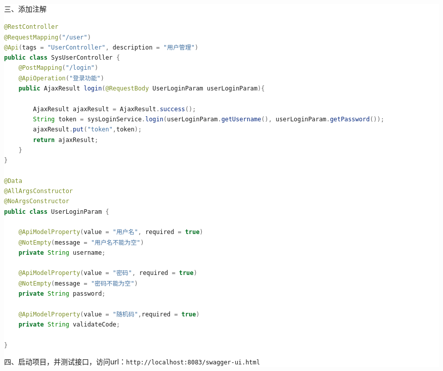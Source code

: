 三、添加注解

```java
@RestController
@RequestMapping("/user")
@Api(tags = "UserController", description = "用户管理")
public class SysUserController {
    @PostMapping("/login")
    @ApiOperation("登录功能")
    public AjaxResult login(@RequestBody UserLoginParam userLoginParam){

        AjaxResult ajaxResult = AjaxResult.success();
        String token = sysLoginService.login(userLoginParam.getUsername(), userLoginParam.getPassword());
        ajaxResult.put("token",token);
        return ajaxResult;
    }
}

@Data
@AllArgsConstructor
@NoArgsConstructor
public class UserLoginParam {
    
    @ApiModelProperty(value = "用户名", required = true)
    @NotEmpty(message = "用户名不能为空")
    private String username;

    @ApiModelProperty(value = "密码", required = true)
    @NotEmpty(message = "密码不能为空")
    private String password;

    @ApiModelProperty(value = "随机码",required = true)
    private String validateCode;

}
```

四、启动项目，并测试接口，访问url：`http://localhost:8083/swagger-ui.html`
